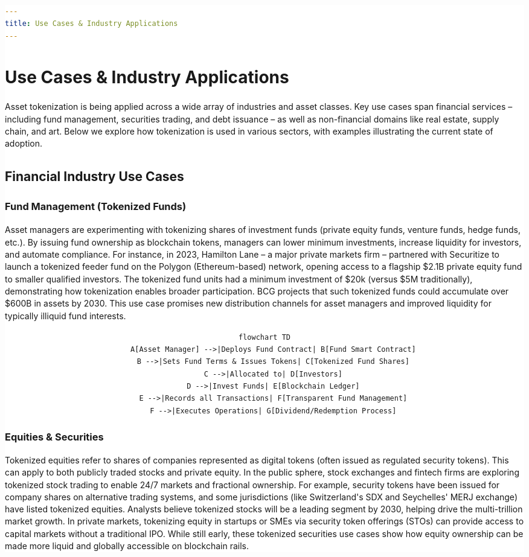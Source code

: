 ```yaml
---
title: Use Cases & Industry Applications
---
```


# Use Cases & Industry Applications

Asset tokenization is being applied across a wide array of industries and asset
classes. Key use cases span financial services – including fund management,
securities trading, and debt issuance – as well as non-financial domains like
real estate, supply chain, and art. Below we explore how tokenization is used in
various sectors, with examples illustrating the current state of adoption.

## Financial Industry Use Cases

### Fund Management (Tokenized Funds)

Asset managers are experimenting with tokenizing shares of investment funds
(private equity funds, venture funds, hedge funds, etc.). By issuing fund
ownership as blockchain tokens, managers can lower minimum investments, increase
liquidity for investors, and automate compliance. For instance, in 2023,
Hamilton Lane – a major private markets firm – partnered with Securitize to
launch a tokenized feeder fund on the Polygon (Ethereum-based) network, opening
access to a flagship $2.1B private equity fund to smaller qualified investors.
The tokenized fund units had a minimum investment of $20k (versus $5M
traditionally), demonstrating how tokenization enables broader participation.
BCG projects that such tokenized funds could accumulate over $600B in assets
by 2030. This use case promises new distribution channels for asset managers and
improved liquidity for typically illiquid fund interests.



<center>

```mermaid
flowchart TD
    A[Asset Manager] -->|Deploys Fund Contract| B[Fund Smart Contract]
    B -->|Sets Fund Terms & Issues Tokens| C[Tokenized Fund Shares]
    C -->|Allocated to| D[Investors]
    D -->|Invest Funds| E[Blockchain Ledger]
    E -->|Records all Transactions| F[Transparent Fund Management]
    F -->|Executes Operations| G[Dividend/Redemption Process]
```

</center>

### Equities & Securities

Tokenized equities refer to shares of companies represented as digital tokens
(often issued as regulated security tokens). This can apply to both publicly
traded stocks and private equity. In the public sphere, stock exchanges and
fintech firms are exploring tokenized stock trading to enable 24/7 markets and
fractional ownership. For example, security tokens have been issued for company
shares on alternative trading systems, and some jurisdictions (like
Switzerland's SDX and Seychelles' MERJ exchange) have listed tokenized equities.
Analysts believe tokenized stocks will be a leading segment by 2030, helping
drive the multi-trillion market growth. In private markets, tokenizing equity in
startups or SMEs via security token offerings (STOs) can provide access to
capital markets without a traditional IPO. While still early, these tokenized
securities use cases show how equity ownership can be made more liquid and
globally accessible on blockchain rails.
